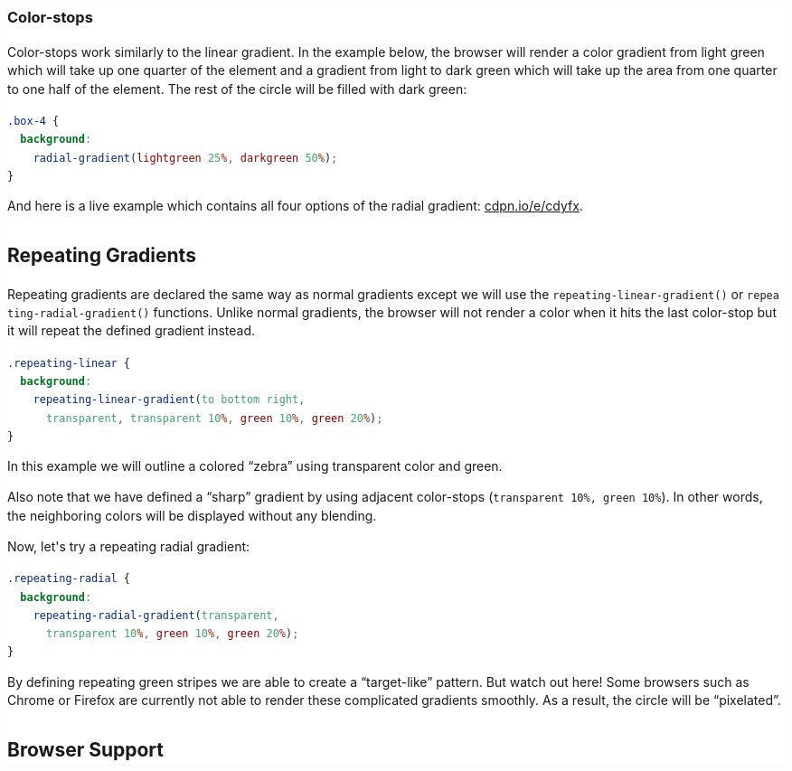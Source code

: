 ### Color-stops

Color-stops work similarly to the linear gradient. In the example below, the
browser will render a color gradient from light green which will take up one
quarter of the element and a gradient from light to dark green which will take
up the area from one quarter to one half of the element. The rest of the circle
will be filled with dark green:

```css
.box-4 {
  background:
    radial-gradient(lightgreen 25%, darkgreen 50%);
}
```

And here is a live example which contains all four options of the radial
gradient: [cdpn.io/e/cdyfx](http://cdpn.io/e/cdyfx).

Repeating Gradients
-------------------

Repeating gradients are declared the same way as normal gradients except we will
use the `repeating-linear-gradient()` or `repeating-radial-gradient()`
functions. Unlike normal gradients, the browser will not render a color when it
hits the last color-stop but it will repeat the defined gradient instead.

```css
.repeating-linear {
  background:
    repeating-linear-gradient(to bottom right,
      transparent, transparent 10%, green 10%, green 20%);
}
```

In this example we will outline a colored “zebra” using transparent color and
green.

Also note that we have defined a “sharp” gradient by using adjacent color-stops
(`transparent 10%, green 10%`). In other words, the neighboring colors will be
displayed without any blending.

Now, let's try a repeating radial gradient:

```css
.repeating-radial {
  background:
    repeating-radial-gradient(transparent,
      transparent 10%, green 10%, green 20%);
}
```

By defining repeating green stripes we are able to create a “target-like”
pattern. But watch out here! Some browsers such as Chrome or Firefox are
currently not able to render these complicated gradients smoothly. As a result,
the circle will be “pixelated”.

Browser Support
---------------
